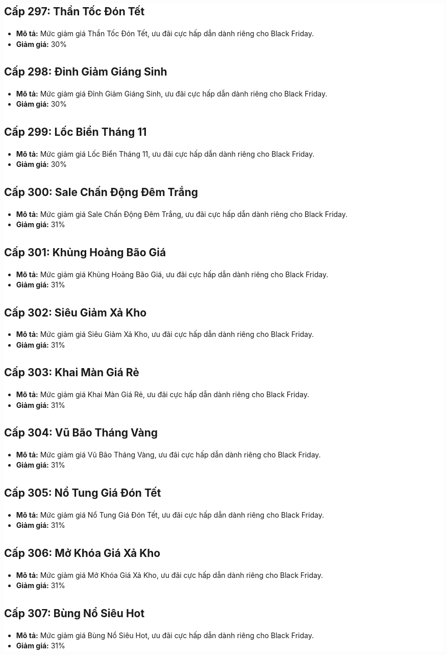 ## Cấp 297: Thần Tốc Đón Tết
- **Mô tả:** Mức giảm giá Thần Tốc Đón Tết, ưu đãi cực hấp dẫn dành riêng cho Black Friday.
- **Giảm giá:** 30%

## Cấp 298: Đỉnh Giảm Giáng Sinh
- **Mô tả:** Mức giảm giá Đỉnh Giảm Giáng Sinh, ưu đãi cực hấp dẫn dành riêng cho Black Friday.
- **Giảm giá:** 30%

## Cấp 299: Lốc Biển Tháng 11
- **Mô tả:** Mức giảm giá Lốc Biển Tháng 11, ưu đãi cực hấp dẫn dành riêng cho Black Friday.
- **Giảm giá:** 30%

## Cấp 300: Sale Chấn Động Đêm Trắng
- **Mô tả:** Mức giảm giá Sale Chấn Động Đêm Trắng, ưu đãi cực hấp dẫn dành riêng cho Black Friday.
- **Giảm giá:** 31%

## Cấp 301: Khủng Hoảng Bão Giá
- **Mô tả:** Mức giảm giá Khủng Hoảng Bão Giá, ưu đãi cực hấp dẫn dành riêng cho Black Friday.
- **Giảm giá:** 31%

## Cấp 302: Siêu Giảm Xả Kho
- **Mô tả:** Mức giảm giá Siêu Giảm Xả Kho, ưu đãi cực hấp dẫn dành riêng cho Black Friday.
- **Giảm giá:** 31%

## Cấp 303: Khai Màn Giá Rẻ
- **Mô tả:** Mức giảm giá Khai Màn Giá Rẻ, ưu đãi cực hấp dẫn dành riêng cho Black Friday.
- **Giảm giá:** 31%

## Cấp 304: Vũ Bão Tháng Vàng
- **Mô tả:** Mức giảm giá Vũ Bão Tháng Vàng, ưu đãi cực hấp dẫn dành riêng cho Black Friday.
- **Giảm giá:** 31%

## Cấp 305: Nổ Tung Giá Đón Tết
- **Mô tả:** Mức giảm giá Nổ Tung Giá Đón Tết, ưu đãi cực hấp dẫn dành riêng cho Black Friday.
- **Giảm giá:** 31%

## Cấp 306: Mở Khóa Giá Xả Kho
- **Mô tả:** Mức giảm giá Mở Khóa Giá Xả Kho, ưu đãi cực hấp dẫn dành riêng cho Black Friday.
- **Giảm giá:** 31%

## Cấp 307: Bùng Nổ Siêu Hot
- **Mô tả:** Mức giảm giá Bùng Nổ Siêu Hot, ưu đãi cực hấp dẫn dành riêng cho Black Friday.
- **Giảm giá:** 31%
